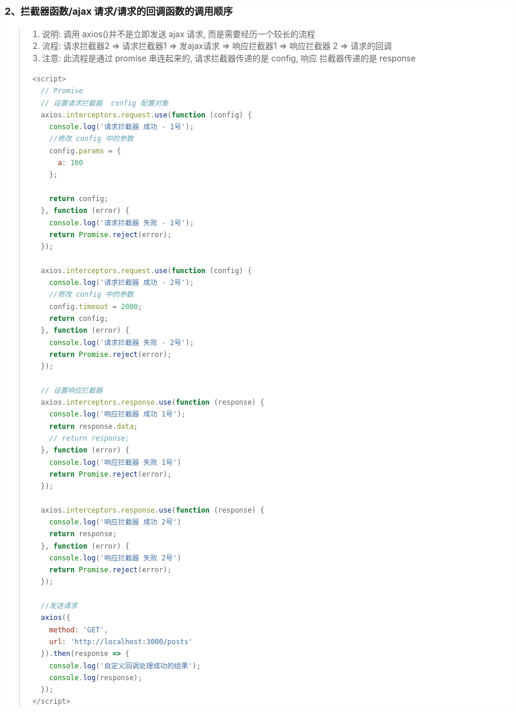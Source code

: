

### 2、拦截器函数/ajax 请求/请求的回调函数的调用顺序

>1. 说明: 调用 axios()并不是立即发送 ajax 请求, 而是需要经历一个较长的流程
>2. 流程: 请求拦截器2 => 请求拦截器1 => 发ajax请求 => 响应拦截器1 => 响应拦截器 2 => 请求的回调
>3. 注意: 此流程是通过 promise 串连起来的, 请求拦截器传递的是 config, 响应 拦截器传递的是 response
>
>```js
>  <script>
>    // Promise
>    // 设置请求拦截器  config 配置对象
>    axios.interceptors.request.use(function (config) {
>      console.log('请求拦截器 成功 - 1号');
>      //修改 config 中的参数
>      config.params = {
>        a: 100
>      };
>
>      return config;
>    }, function (error) {
>      console.log('请求拦截器 失败 - 1号');
>      return Promise.reject(error);
>    });
>
>    axios.interceptors.request.use(function (config) {
>      console.log('请求拦截器 成功 - 2号');
>      //修改 config 中的参数
>      config.timeout = 2000;
>      return config;
>    }, function (error) {
>      console.log('请求拦截器 失败 - 2号');
>      return Promise.reject(error);
>    });
>
>    // 设置响应拦截器
>    axios.interceptors.response.use(function (response) {
>      console.log('响应拦截器 成功 1号');
>      return response.data;
>      // return response;
>    }, function (error) {
>      console.log('响应拦截器 失败 1号')
>      return Promise.reject(error);
>    });
>
>    axios.interceptors.response.use(function (response) {
>      console.log('响应拦截器 成功 2号')
>      return response;
>    }, function (error) {
>      console.log('响应拦截器 失败 2号')
>      return Promise.reject(error);
>    });
>
>    //发送请求
>    axios({
>      method: 'GET',
>      url: 'http://localhost:3000/posts'
>    }).then(response => {
>      console.log('自定义回调处理成功的结果');
>      console.log(response);
>    });
>  </script>
>```
